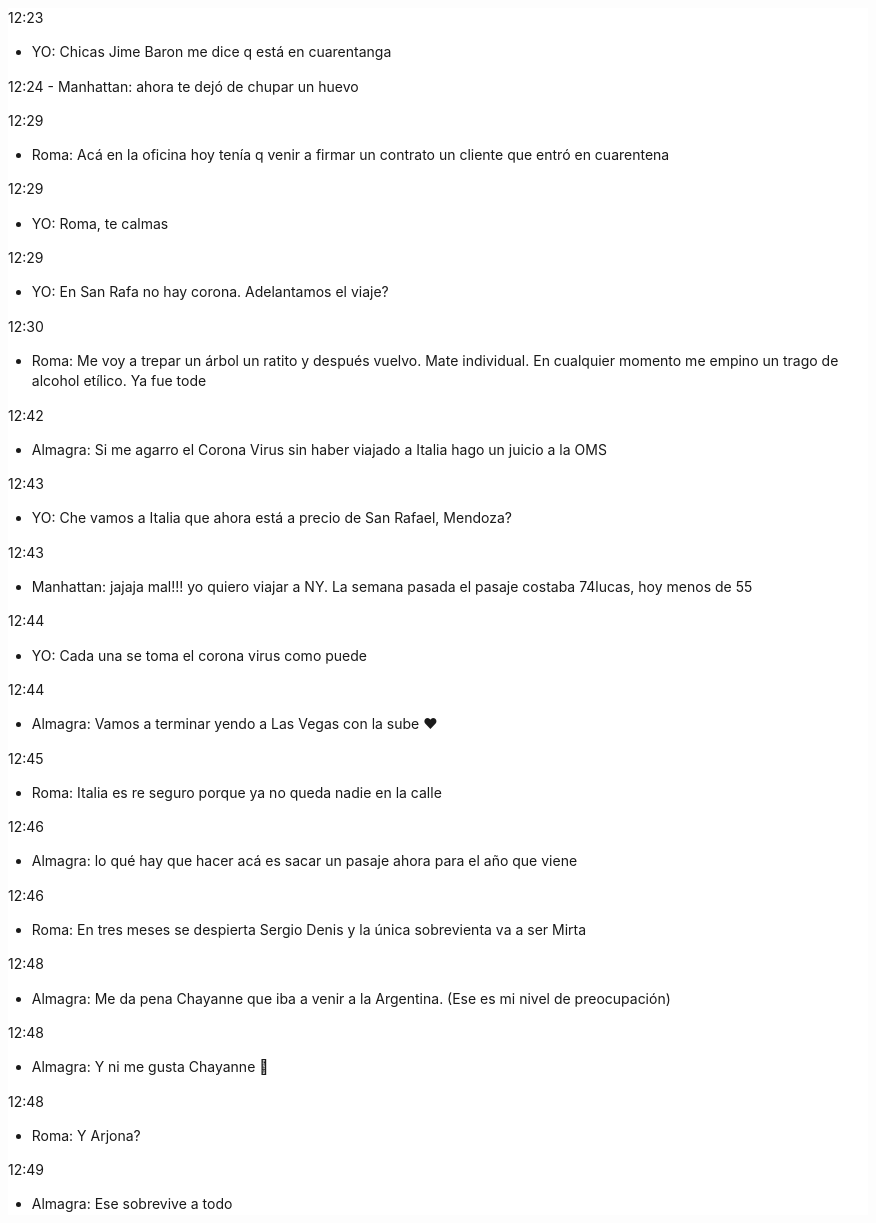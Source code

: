 12:23
- YO: Chicas Jime Baron me dice q está en cuarentanga

12:24 - Manhattan: ahora te dejó de chupar un huevo

12:29
- Roma: Acá en la oficina hoy tenía q venir a firmar un contrato un cliente que
entró en cuarentena 

12:29
- YO: Roma, te calmas

12:29
- YO: En San Rafa no hay corona. Adelantamos el viaje?

12:30
- Roma: Me voy a trepar un árbol un ratito y después vuelvo. Mate individual. En
cualquier momento me empino un trago de alcohol etílico. Ya fue tode

12:42
- Almagra: Si me agarro el Corona Virus sin haber viajado a Italia hago un
juicio a la OMS

12:43
- YO: Che vamos a Italia que ahora está a precio de San Rafael, Mendoza?

12:43
- Manhattan: jajaja mal!!! yo quiero viajar a NY. La semana pasada el pasaje
costaba 74lucas, hoy menos de 55

12:44
- YO: Cada una se toma el corona virus como puede

12:44
- Almagra: Vamos a terminar yendo a Las Vegas con la sube ♥

12:45
- Roma: Italia es re seguro porque ya no queda nadie en la calle

12:46
- Almagra: lo qué hay que hacer acá es sacar un pasaje ahora para el año que
viene

12:46
- Roma: En tres meses se despierta Sergio Denis y la única sobrevienta va a ser
Mirta

12:48
- Almagra: Me da pena Chayanne que iba a venir a la Argentina. (Ese es mi nivel
de preocupación)

12:48
- Almagra: Y ni me gusta Chayanne  👑

12:48
- Roma: Y Arjona?

12:49
- Almagra: Ese sobrevive a todo
